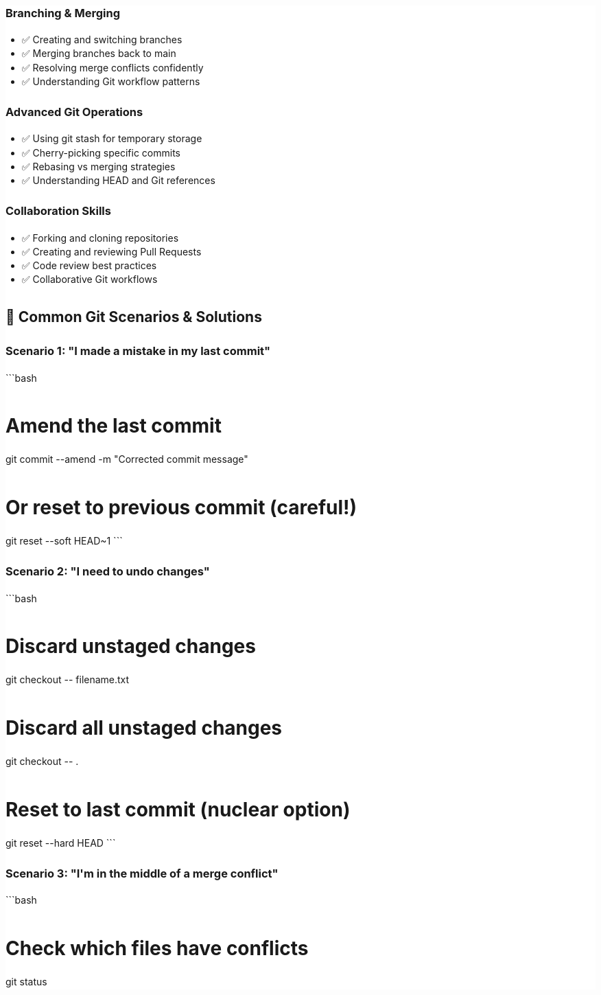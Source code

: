 ### Branching & Merging
- ✅ Creating and switching branches
- ✅ Merging branches back to main
- ✅ Resolving merge conflicts confidently
- ✅ Understanding Git workflow patterns

### Advanced Git Operations
- ✅ Using git stash for temporary storage
- ✅ Cherry-picking specific commits
- ✅ Rebasing vs merging strategies
- ✅ Understanding HEAD and Git references

### Collaboration Skills
- ✅ Forking and cloning repositories
- ✅ Creating and reviewing Pull Requests
- ✅ Code review best practices
- ✅ Collaborative Git workflows

## 🚨 Common Git Scenarios & Solutions

### Scenario 1: "I made a mistake in my last commit"
\`\`\`bash
# Amend the last commit
git commit --amend -m "Corrected commit message"

# Or reset to previous commit (careful!)
git reset --soft HEAD~1
\`\`\`

### Scenario 2: "I need to undo changes"
\`\`\`bash
# Discard unstaged changes
git checkout -- filename.txt

# Discard all unstaged changes
git checkout -- .

# Reset to last commit (nuclear option)
git reset --hard HEAD
\`\`\`

### Scenario 3: "I'm in the middle of a merge conflict"
\`\`\`bash
# Check which files have conflicts
git status
